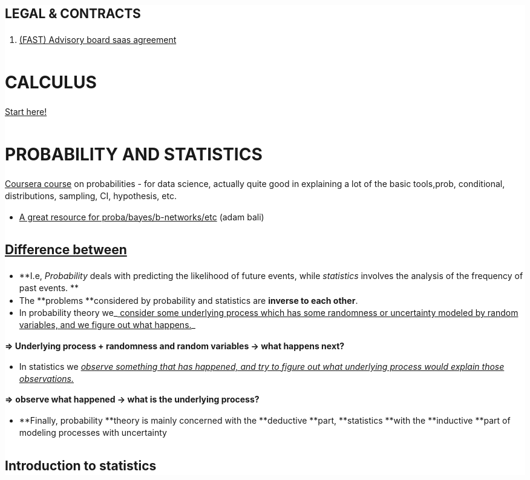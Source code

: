 
## LEGAL & CONTRACTS



1. [(FAST) Advisory board saas agreement](https://fi.co/fast)


## 


# CALCULUS

[Start here!](http://parrt.cs.usfca.edu/doc/matrix-calculus/)




# PROBABILITY AND STATISTICS

[Coursera course](https://www.youtube.com/watch?v=WkOinijQmPU&list=PLpl-gQkQivXiBmGyzLrUjzsblmQsLtkzJ&index=1) on probabilities - for data science, actually quite good in explaining a lot of the basic tools,prob, conditional, distributions, sampling, CI, hypothesis, etc.



*   [A great resource for proba/bayes/b-networks/etc](https://metacademy.org/graphs/concepts/bayesian_networks#focus=i9mo2e09&mode=learn) (adam bali)


## [Difference between](https://stats.stackexchange.com/questions/665/whats-the-difference-between-probability-and-statistics) 



*   **I.e, _Probability_ deals with predicting the likelihood of future events, while _statistics_ involves the analysis of the frequency of past events. **  
*   The **problems **considered by probability and statistics are **inverse to each other**. 
*   In probability theory we_<span style="text-decoration:underline;"> consider some underlying process which has some randomness or uncertainty modeled by random variables, and we figure out what happens.</span>_

**=> Underlying process + randomness and random variables -> what happens next?**



*    In statistics we _<span style="text-decoration:underline;">observe something that has happened, and try to figure out what underlying process would explain those observations.</span>_

**=>** **observe what happened -> what is the underlying process?**



*   **Finally, probability **theory is mainly concerned with the **deductive **part, **statistics **with the **inductive **part of modeling processes with uncertainty


## Introduction to statistics
